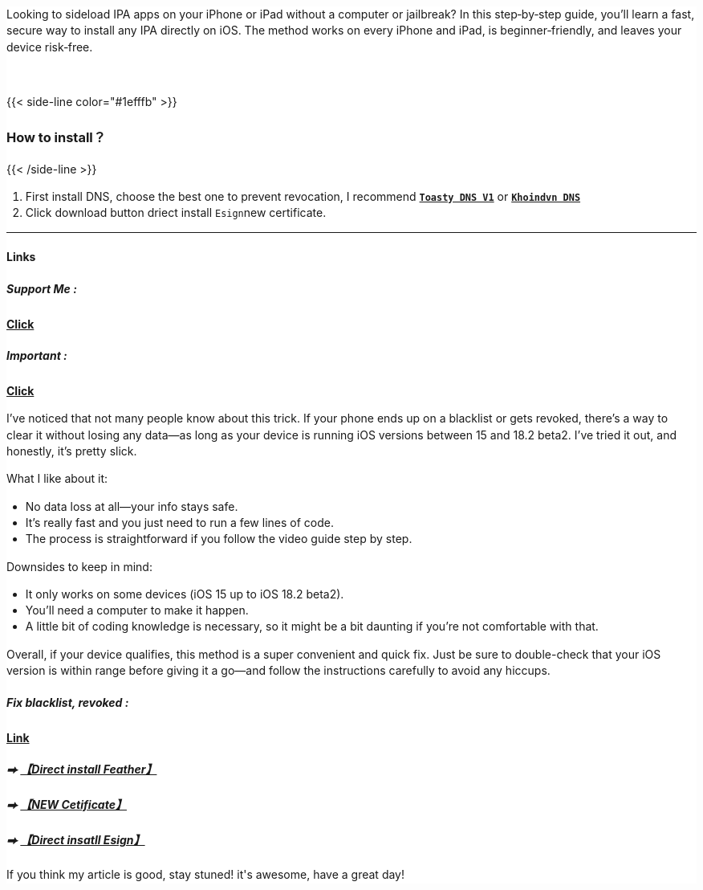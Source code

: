 Looking to sideload IPA apps on your iPhone or iPad without a computer or jailbreak? In this step‑by‑step guide, you’ll learn a fast, secure way to install any IPA directly on iOS. The method works on every iPhone and iPad, is beginner‑friendly, and leaves your device risk‑free. 

<br>

{{< side-line color="#1efffb" >}}
### **How to install？**
{{< /side-line >}}

1. First install DNS, choose the best one to prevent revocation, I recommend **[`Toasty DNS V1`](https://haee.dpdns.org/post/feather-250413/)** or **[`Khoindvn DNS`](https://haee.dpdns.org/post/ksign_250524/)**
2. Click download button driect install `Esign`new certificate.

---

#### **Links**

##### **<font style="background: "> Support Me :</font>** 
**[Click](https://www.paypal.me/haotech)**

##### **<font style="background: "> Important : </font>** 
**[Click](https://www.patreon.com/hao8?utm_medium=unknown&utm_source=join_link&utm_campaign=creatorshare_creator&utm_content=copyLink)**

I’ve noticed that not many people know about this trick. If your phone ends up on a blacklist or gets revoked, there’s a way to clear it without losing any data—as long as your device is running iOS versions between 15 and 18.2 beta2. I’ve tried it out, and honestly, it’s pretty slick.

What I like about it:

- No data loss at all—your info stays safe.
- It’s really fast and you just need to run a few lines of code.
- The process is straightforward if you follow the video guide step by step.

Downsides to keep in mind:

- It only works on some devices (iOS 15 up to iOS 18.2 beta2).
- You’ll need a computer to make it happen.
- A little bit of coding knowledge is necessary, so it might be a bit daunting if you’re not comfortable with that.

Overall, if your device qualifies, this method is a super convenient and quick fix. Just be sure to double-check that your iOS version is within range before giving it a go—and follow the instructions carefully to avoid any hiccups.

##### **<font style="background:  "> Fix blacklist, revoked :</font>** 
**[Link](https://haee.dpdns.org/post/fixverify-250318/)**

##### **<font style="background:  ">  ⮕</font>** **[【Direct install Feather】](https://sinkfree.pages.dev/e)**

##### **<font style="background:  ">   ⮕</font>** **[【NEW Cetificate】](https://www.patreon.com/posts/132805012?utm_campaign=postshare_creator)**

##### **<font style="background:  ">   ⮕</font>** **[【Direct insatll Esign】](https://ipalinks.ru/wh/DWRY4QV)**

If you think my article is good, stay stuned! it's awesome, have a great day!

